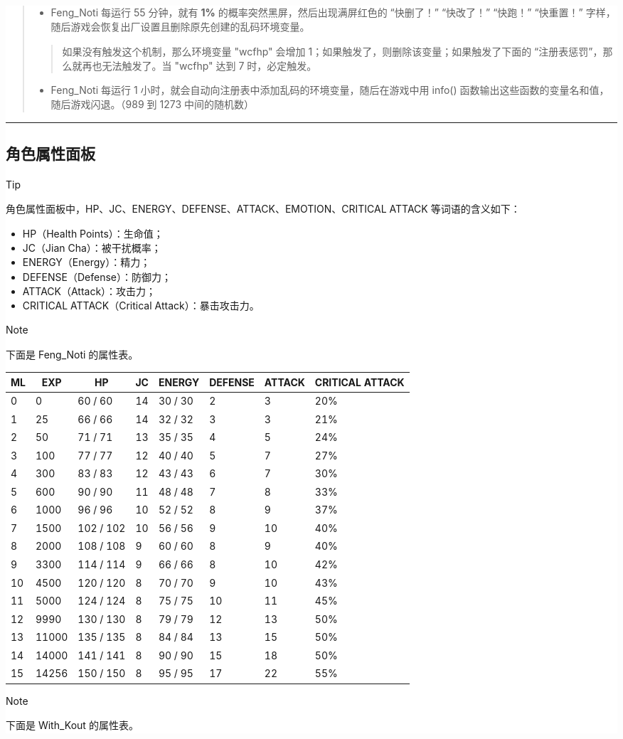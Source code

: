   > - Feng_Noti 每运行 55 分钟，就有 **1%** 的概率突然黑屏，然后出现满屏红色的 “快删了！” “快改了！” “快跑！” “快重置！” 字样，随后游戏会恢复出厂设置且删除原先创建的乱码环境变量。
  > > 如果没有触发这个机制，那么环境变量 "wcfhp" 会增加 1；如果触发了，则删除该变量；如果触发了下面的 “注册表惩罚”，那么就再也无法触发了。当 "wcfhp" 达到 7 时，必定触发。
  > - Feng_Noti 每运行 1 小时，就会自动向注册表中添加乱码的环境变量，随后在游戏中用 info() 函数输出这些函数的变量名和值，随后游戏闪退。（989 到 1273 中间的随机数）

-----------
## 角色属性面板
> [!tip]
> 角色属性面板中，HP、JC、ENERGY、DEFENSE、ATTACK、EMOTION、CRITICAL ATTACK 等词语的含义如下：
> - HP（Health Points）：生命值；
> - JC（Jian Cha）：被干扰概率；
> - ENERGY（Energy）：精力；
> - DEFENSE（Defense）：防御力；
> - ATTACK（Attack）：攻击力；
> - CRITICAL ATTACK（Critical Attack）：暴击攻击力。

> [!note]
> 下面是 Feng_Noti 的属性表。

| ML | EXP | HP | JC | ENERGY | DEFENSE | ATTACK | CRITICAL ATTACK |
|----|-----|----------|----|-----------|---------|--------|------------------|
| 0 | 0 | 60 / 60 | 14 | 30 / 30 | 2 | 3 | 20% |
| 1 | 25 | 66 / 66 | 14 | 32 / 32 | 3 | 3 | 21% |
| 2 | 50 | 71 / 71 | 13 | 35 / 35 | 4 | 5 | 24% |
| 3 | 100 | 77 / 77 | 12 | 40 / 40 | 5 | 7 | 27% |
| 4 | 300 | 83 / 83 | 12 | 43 / 43 | 6 | 7 | 30% |
| 5 | 600 | 90 / 90 | 11 | 48 / 48 | 7 | 8 | 33% |
| 6 | 1000 | 96 / 96 | 10 | 52 / 52 | 8 | 9 | 37% |
| 7 | 1500 | 102 / 102 | 10 | 56 / 56 | 9 | 10 | 40% |
| 8 | 2000 | 108 / 108 | 9 | 60 / 60 | 8 | 9 | 40% |
| 9 | 3300 | 114 / 114 | 9 | 66 / 66 | 8 | 10 | 42% |
| 10 | 4500 | 120 / 120 | 8 | 70 / 70 | 9 | 10 | 43% |
| 11 | 5000 | 124 / 124 | 8 | 75 / 75 | 10 | 11 | 45% |
| 12 | 9990 | 130 / 130 | 8 | 79 / 79 | 12 | 13 | 50% |
| 13 | 11000 | 135 / 135 | 8 | 84 / 84 | 13 | 15 | 50% |
| 14 | 14000 | 141 / 141 | 8 | 90 / 90 | 15 | 18 | 50% |
| 15 | 14256 | 150 / 150 | 8 | 95 / 95 | 17 | 22 | 55% |

> [!note]
> 下面是 With_Kout 的属性表。
